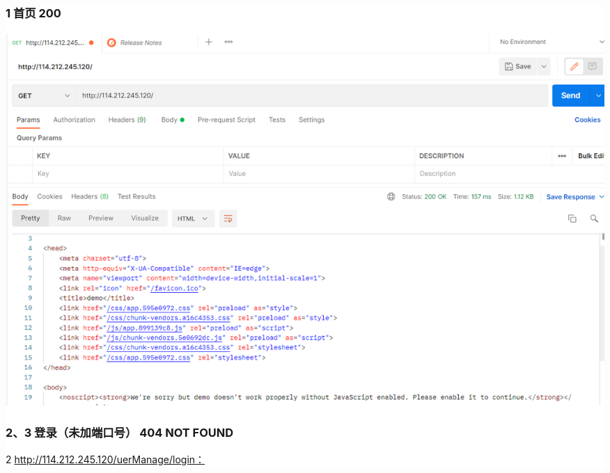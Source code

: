 

### 1	首页	200

![image-20220207152620531](接口测试.assets/image-20220207152620531.png)



### 2、3	登录（未加端口号）	404 NOT FOUND

2  http://114.212.245.120/uerManage/login：
